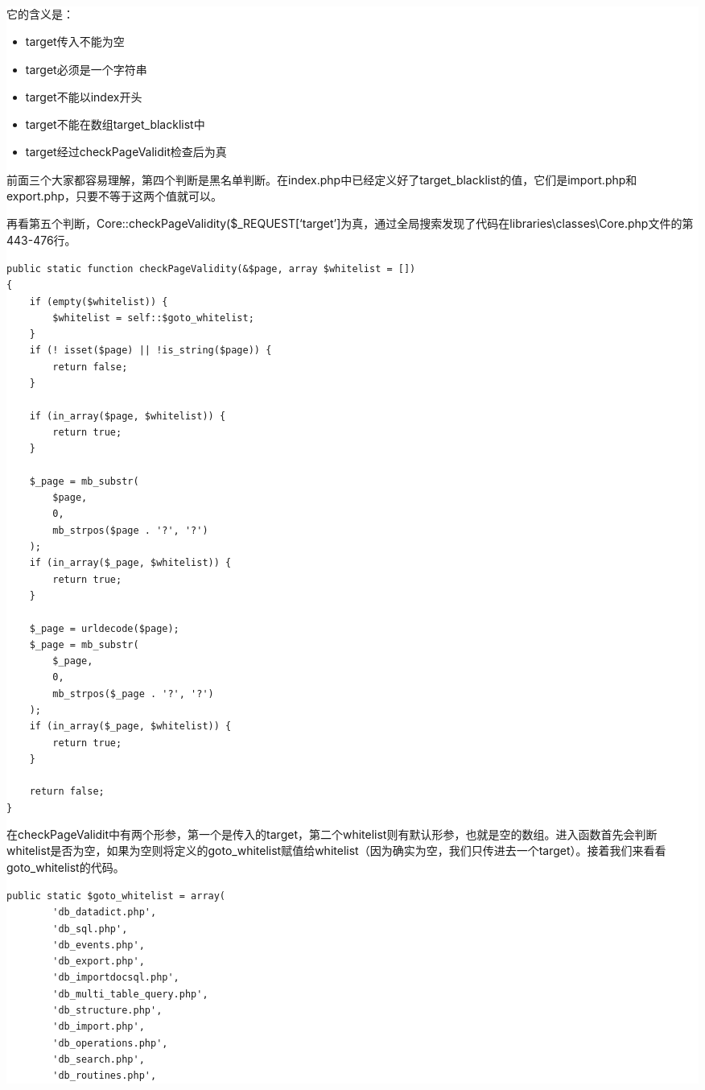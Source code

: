 它的含义是：  
- target传入不能为空  
  
- target必须是一个字符串  
  
- target不能以index开头  
  
- target不能在数组target_blacklist中  
  
- target经过checkPageValidit检查后为真  
  
前面三个大家都容易理解，第四个判断是黑名单判断。在index.php中已经定义好了target_blacklist的值，它们是import.php和export.php，只要不等于这两个值就可以。  
  
再看第五个判断，Core::checkPageValidity($_REQUEST[‘target’]为真，通过全局搜索发现了代码在libraries\classes\Core.php文件的第443-476行。  
```
public static function checkPageValidity(&$page, array $whitelist = [])
{
    if (empty($whitelist)) {
        $whitelist = self::$goto_whitelist;
    }
    if (! isset($page) || !is_string($page)) {
        return false;
    }

    if (in_array($page, $whitelist)) {
        return true;
    }

    $_page = mb_substr(
        $page,
        0,
        mb_strpos($page . '?', '?')
    );
    if (in_array($_page, $whitelist)) {
        return true;
    }

    $_page = urldecode($page);
    $_page = mb_substr(
        $_page,
        0,
        mb_strpos($_page . '?', '?')
    );
    if (in_array($_page, $whitelist)) {
        return true;
    }

    return false;
}
```  
  
在checkPageValidit中有两个形参，第一个是传入的target，第二个whitelist则有默认形参，也就是空的数组。进入函数首先会判断whitelist是否为空，如果为空则将定义的goto_whitelist赋值给whitelist（因为确实为空，我们只传进去一个target）。接着我们来看看goto_whitelist的代码。  
```
public static $goto_whitelist = array(
        'db_datadict.php',
        'db_sql.php',
        'db_events.php',
        'db_export.php',
        'db_importdocsql.php',
        'db_multi_table_query.php',
        'db_structure.php',
        'db_import.php',
        'db_operations.php',
        'db_search.php',
        'db_routines.php',
```